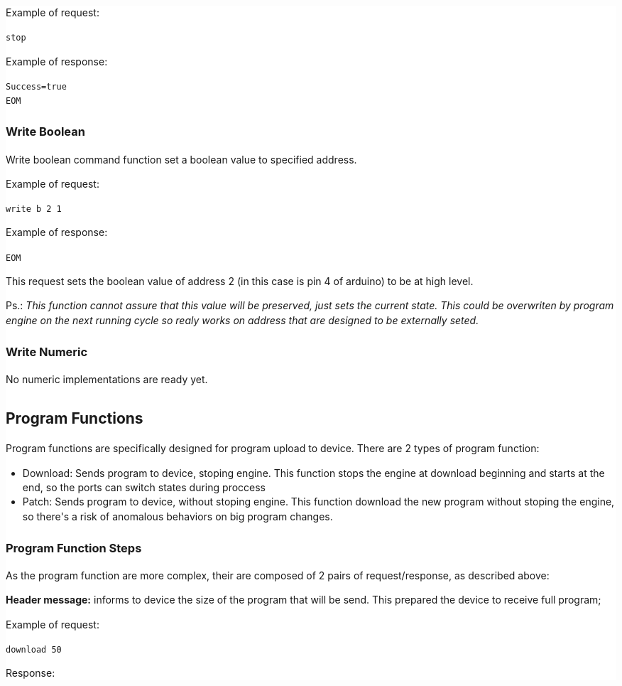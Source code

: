Example of request:

    stop
    
Example of response:
   
    Success=true
    EOM
    
### Write Boolean
Write boolean command function set a boolean value to specified address. 

Example of request:

    write b 2 1
    
Example of response:

    EOM
    
This request sets the boolean value of address 2 (in this case is pin 4 of arduino) to be at high level.     

Ps.: *This function cannot assure that this value will be preserved, just sets the current state. 
This could be overwriten by program engine on the next running cycle so realy works on 
address that are designed to be externally seted.*

### Write Numeric
No numeric implementations are ready yet.

## Program Functions
Program functions are specifically designed for program upload to device. There are 2 types of program
function:
* Download: Sends program to device, stoping engine. This function stops the engine at download beginning and starts at 
the end, so the ports can switch states during proccess
* Patch: Sends program to device, without stoping engine. This function download the new program without 
stoping the engine, so there's a risk of anomalous behaviors on big program changes.

### Program Function Steps
As the program function are more complex, their are composed of 2 pairs of request/response, as described
above:

**Header message:** informs to device the size of the program that will be send. This prepared the device
to receive full program;

Example of request:
    
    download 50
    
Response:
